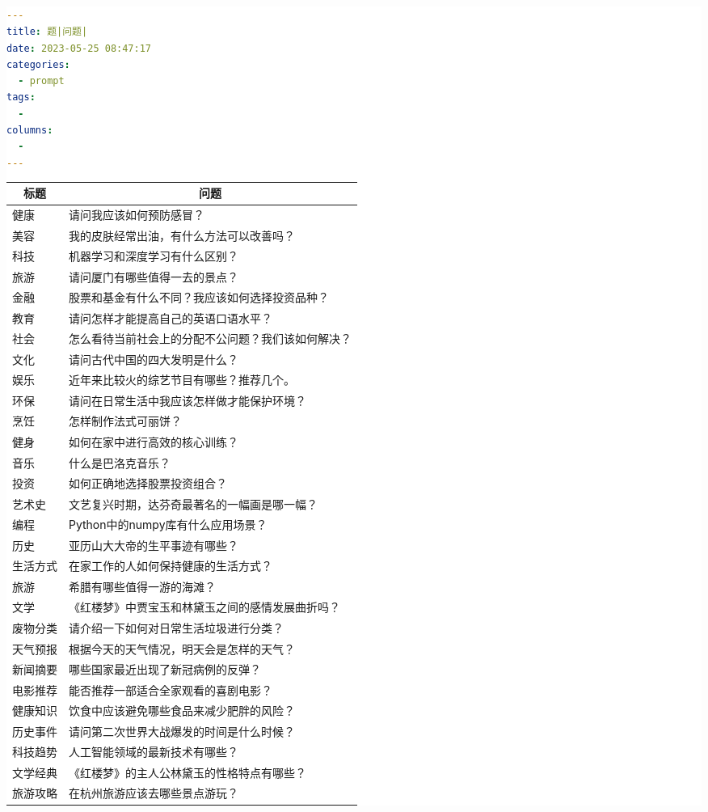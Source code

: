 ```yaml
---
title: 题|问题|
date: 2023-05-25 08:47:17
categories:
  - prompt
tags:
  - 
columns:
  - 
---
```

|标题|问题|
|----|----|
| 健康 | 请问我应该如何预防感冒？ |
| 美容 | 我的皮肤经常出油，有什么方法可以改善吗？ |
| 科技 | 机器学习和深度学习有什么区别？ |
| 旅游 | 请问厦门有哪些值得一去的景点？ |
| 金融 | 股票和基金有什么不同？我应该如何选择投资品种？ |
| 教育 | 请问怎样才能提高自己的英语口语水平？ |
| 社会 | 怎么看待当前社会上的分配不公问题？我们该如何解决？ |
| 文化 | 请问古代中国的四大发明是什么？ |
| 娱乐 | 近年来比较火的综艺节目有哪些？推荐几个。 |
| 环保 | 请问在日常生活中我应该怎样做才能保护环境？ |
| 烹饪 | 怎样制作法式可丽饼？ |
| 健身 | 如何在家中进行高效的核心训练？ |
| 音乐 | 什么是巴洛克音乐？ |
| 投资 | 如何正确地选择股票投资组合？ |
| 艺术史 | 文艺复兴时期，达芬奇最著名的一幅画是哪一幅？ |
| 编程 | Python中的numpy库有什么应用场景？ |
| 历史 | 亚历山大大帝的生平事迹有哪些？ |
| 生活方式 | 在家工作的人如何保持健康的生活方式？ |
| 旅游 | 希腊有哪些值得一游的海滩？ |
| 文学 | 《红楼梦》中贾宝玉和林黛玉之间的感情发展曲折吗？ |
|废物分类|请介绍一下如何对日常生活垃圾进行分类？|
|天气预报|根据今天的天气情况，明天会是怎样的天气？|
|新闻摘要|哪些国家最近出现了新冠病例的反弹？|
|电影推荐|能否推荐一部适合全家观看的喜剧电影？|
|健康知识|饮食中应该避免哪些食品来减少肥胖的风险？|
|历史事件|请问第二次世界大战爆发的时间是什么时候？|
|科技趋势|人工智能领域的最新技术有哪些？|
|文学经典|《红楼梦》的主人公林黛玉的性格特点有哪些？|
|旅游攻略|在杭州旅游应该去哪些景点游玩？|